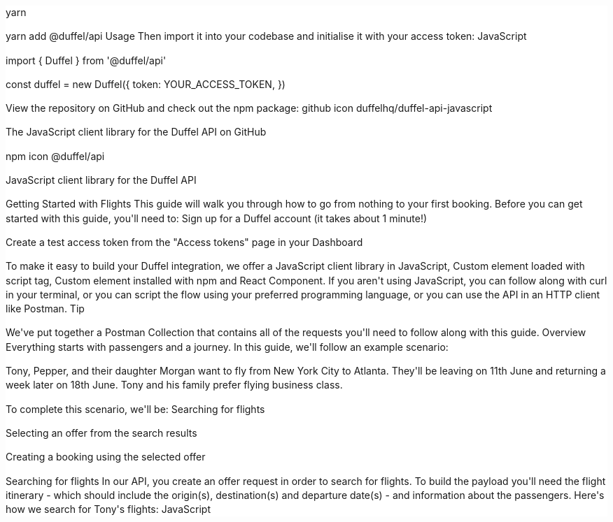 
yarn

yarn add @duffel/api
Usage
Then import it into your codebase and initialise it with your access token:
JavaScript


import { Duffel } from '@duffel/api'

const duffel = new Duffel({
  token: YOUR_ACCESS_TOKEN,
})

View the repository on GitHub and check out the npm package:
github icon
duffelhq/duffel-api-javascript

The JavaScript client library for the Duffel API on GitHub

npm icon
@duffel/api

JavaScript client library for the Duffel API


Getting Started with Flights
This guide will walk you through how to go from nothing to your first booking.
Before you can get started with this guide, you'll need to:
Sign up for a Duffel account (it takes about 1 minute!)

Create a test access token from the "Access tokens" page in your Dashboard

To make it easy to build your Duffel integration, we offer a JavaScript client library in JavaScript, Custom element loaded with script tag, Custom element installed with npm and React Component.
If you aren't using JavaScript, you can follow along with curl in your terminal, or you can script the flow using your preferred programming language, or you can use the API in an HTTP client like Postman.
Tip

We've put together a Postman Collection that contains all of the requests you'll need to follow along with this guide.
Overview
Everything starts with passengers and a journey. In this guide, we'll follow an example scenario:

Tony, Pepper, and their daughter Morgan want to fly from New York City to Atlanta. They'll be leaving on 11th June and returning a week later on 18th June. Tony and his family prefer flying business class.

To complete this scenario, we'll be:
Searching for flights

Selecting an offer from the search results

Creating a booking using the selected offer

Searching for flights
In our API, you create an offer request in order to search for flights.
To build the payload you'll need the flight itinerary - which should include the origin(s), destination(s) and departure date(s) - and information about the passengers. Here's how we search for Tony's flights:
JavaScript

